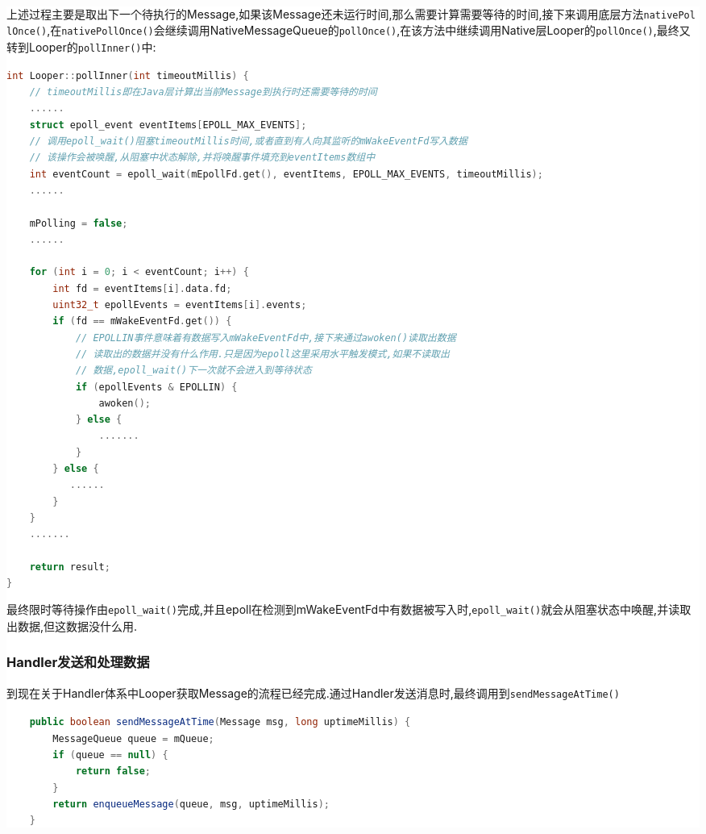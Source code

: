 上述过程主要是取出下一个待执行的Message,如果该Message还未运行时间,那么需要计算需要等待的时间,接下来调用底层方法`nativePollOnce()`,在`nativePollOnce()`会继续调用NativeMessageQueue的`pollOnce()`,在该方法中继续调用Native层Looper的`pollOnce()`,最终又转到Looper的`pollInner()`中:

```c++
int Looper::pollInner(int timeoutMillis) {
	// timeoutMillis即在Java层计算出当前Message到执行时还需要等待的时间
    ......
    struct epoll_event eventItems[EPOLL_MAX_EVENTS];
    // 调用epoll_wait()阻塞timeoutMillis时间,或者直到有人向其监听的mWakeEventFd写入数据
    // 该操作会被唤醒,从阻塞中状态解除,并将唤醒事件填充到eventItems数组中
    int eventCount = epoll_wait(mEpollFd.get(), eventItems, EPOLL_MAX_EVENTS, timeoutMillis);
	......
   
    mPolling = false;
	......
        
    for (int i = 0; i < eventCount; i++) {
        int fd = eventItems[i].data.fd;
        uint32_t epollEvents = eventItems[i].events;
        if (fd == mWakeEventFd.get()) {
            // EPOLLIN事件意味着有数据写入mWakeEventFd中,接下来通过awoken()读取出数据
            // 读取出的数据并没有什么作用.只是因为epoll这里采用水平触发模式,如果不读取出
            // 数据,epoll_wait()下一次就不会进入到等待状态
            if (epollEvents & EPOLLIN) {
                awoken();
            } else {
                .......
            }
        } else {
           ......
        }
    }
	.......

    return result;
}

```

最终限时等待操作由`epoll_wait()`完成,并且epoll在检测到mWakeEventFd中有数据被写入时,`epoll_wait()`就会从阻塞状态中唤醒,并读取出数据,但这数据没什么用.

### Handler发送和处理数据

到现在关于Handler体系中Looper获取Message的流程已经完成.通过Handler发送消息时,最终调用到`sendMessageAtTime()`

```java
    public boolean sendMessageAtTime(Message msg, long uptimeMillis) {
        MessageQueue queue = mQueue;
        if (queue == null) {
            return false;
        }
        return enqueueMessage(queue, msg, uptimeMillis);
    }
```
